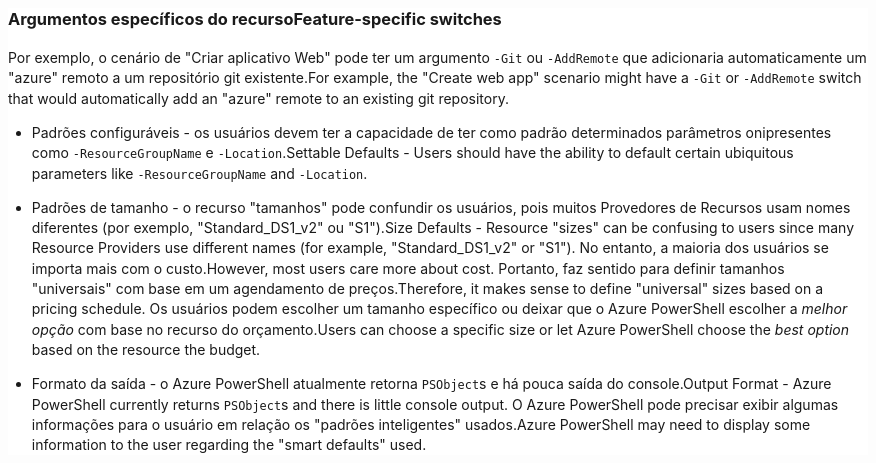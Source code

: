 ### <a name="feature-specific-switches"></a><span data-ttu-id="1cda1-152">Argumentos específicos do recurso</span><span class="sxs-lookup"><span data-stu-id="1cda1-152">Feature-specific switches</span></span>

<span data-ttu-id="1cda1-153">Por exemplo, o cenário de "Criar aplicativo Web" pode ter um argumento `-Git` ou `-AddRemote` que adicionaria automaticamente um "azure" remoto a um repositório git existente.</span><span class="sxs-lookup"><span data-stu-id="1cda1-153">For example, the "Create web app" scenario might have a `-Git` or `-AddRemote` switch that would automatically add an "azure" remote to an existing git repository.</span></span>

- <span data-ttu-id="1cda1-154">Padrões configuráveis - os usuários devem ter a capacidade de ter como padrão determinados parâmetros onipresentes como `-ResourceGroupName` e `-Location`.</span><span class="sxs-lookup"><span data-stu-id="1cda1-154">Settable Defaults - Users should have the ability to default certain ubiquitous parameters like `-ResourceGroupName` and `-Location`.</span></span>

- <span data-ttu-id="1cda1-155">Padrões de tamanho - o recurso "tamanhos" pode confundir os usuários, pois muitos Provedores de Recursos usam nomes diferentes (por exemplo, "Standard\_DS1\_v2" ou "S1").</span><span class="sxs-lookup"><span data-stu-id="1cda1-155">Size Defaults - Resource "sizes" can be confusing to users since many Resource Providers use different names (for example, "Standard\_DS1\_v2" or "S1").</span></span> <span data-ttu-id="1cda1-156">No entanto, a maioria dos usuários se importa mais com o custo.</span><span class="sxs-lookup"><span data-stu-id="1cda1-156">However, most users care more about cost.</span></span> <span data-ttu-id="1cda1-157">Portanto, faz sentido para definir tamanhos "universais" com base em um agendamento de preços.</span><span class="sxs-lookup"><span data-stu-id="1cda1-157">Therefore, it makes sense to define "universal" sizes based on a pricing schedule.</span></span> <span data-ttu-id="1cda1-158">Os usuários podem escolher um tamanho específico ou deixar que o Azure PowerShell escolher a _melhor opção_ com base no recurso do orçamento.</span><span class="sxs-lookup"><span data-stu-id="1cda1-158">Users can choose a specific size or let Azure PowerShell choose the _best option_ based on the resource the budget.</span></span>

- <span data-ttu-id="1cda1-159">Formato da saída - o Azure PowerShell atualmente retorna `PSObject`s e há pouca saída do console.</span><span class="sxs-lookup"><span data-stu-id="1cda1-159">Output Format - Azure PowerShell currently returns `PSObject`s and there is little console output.</span></span> <span data-ttu-id="1cda1-160">O Azure PowerShell pode precisar exibir algumas informações para o usuário em relação os "padrões inteligentes" usados.</span><span class="sxs-lookup"><span data-stu-id="1cda1-160">Azure PowerShell may need to display some information to the user regarding the "smart defaults" used.</span></span>
